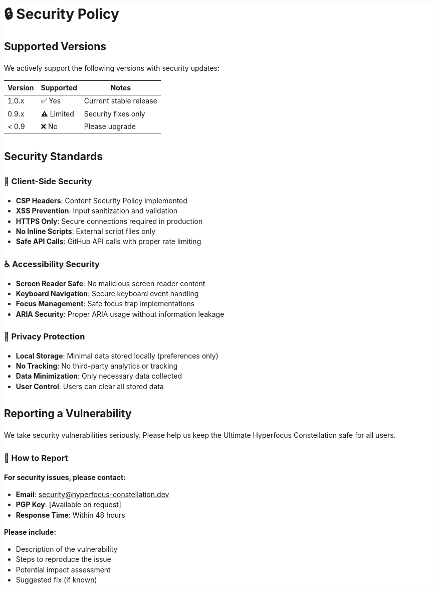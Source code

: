 # 🔒 Security Policy

## **Supported Versions**

We actively support the following versions with security updates:

| Version | Supported          | Notes                    |
| ------- | ------------------ | ------------------------ |
| 1.0.x   | ✅ Yes             | Current stable release   |
| 0.9.x   | ⚠️ Limited         | Security fixes only      |
| < 0.9   | ❌ No              | Please upgrade           |

## **Security Standards**

### **🔐 Client-Side Security**
- **CSP Headers**: Content Security Policy implemented
- **XSS Prevention**: Input sanitization and validation
- **HTTPS Only**: Secure connections required in production
- **No Inline Scripts**: External script files only
- **Safe API Calls**: GitHub API calls with proper rate limiting

### **♿ Accessibility Security**
- **Screen Reader Safe**: No malicious screen reader content
- **Keyboard Navigation**: Secure keyboard event handling  
- **Focus Management**: Safe focus trap implementations
- **ARIA Security**: Proper ARIA usage without information leakage

### **🧠 Privacy Protection**
- **Local Storage**: Minimal data stored locally (preferences only)
- **No Tracking**: No third-party analytics or tracking
- **Data Minimization**: Only necessary data collected
- **User Control**: Users can clear all stored data

## **Reporting a Vulnerability**

We take security vulnerabilities seriously. Please help us keep the Ultimate Hyperfocus Constellation safe for all users.

### **📧 How to Report**

**For security issues, please contact:**
- **Email**: security@hyperfocus-constellation.dev
- **PGP Key**: [Available on request]
- **Response Time**: Within 48 hours

**Please include:**
- Description of the vulnerability
- Steps to reproduce the issue
- Potential impact assessment
- Suggested fix (if known)
